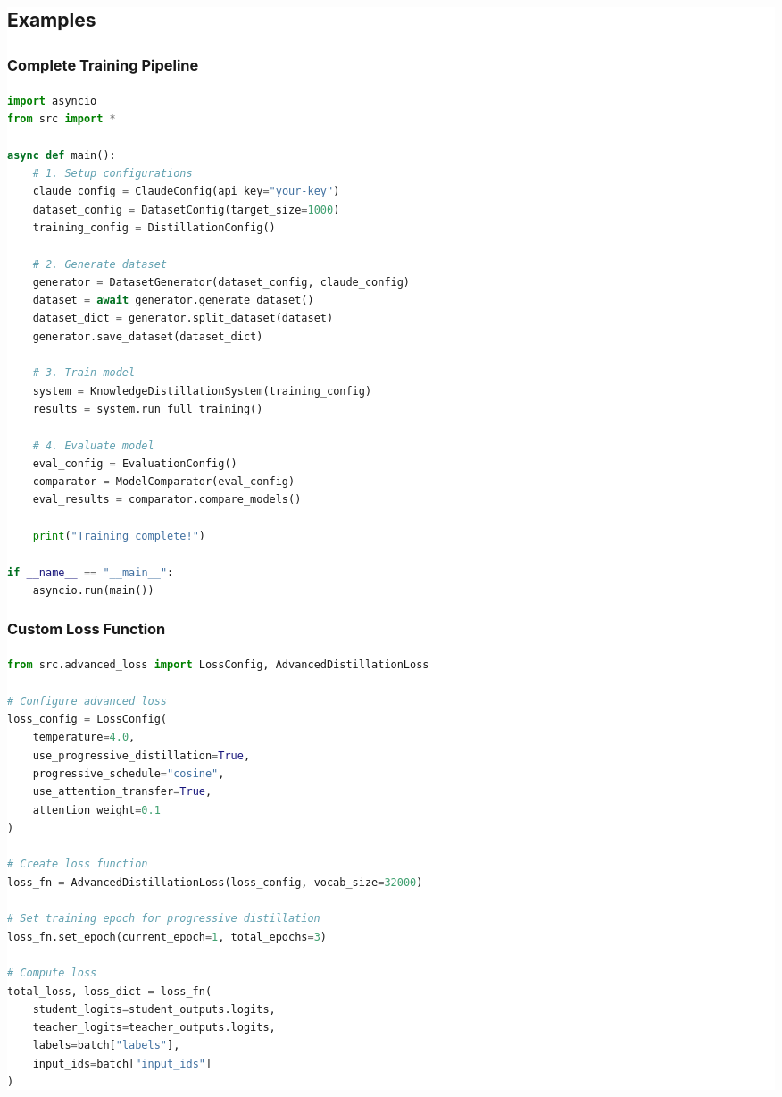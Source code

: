 ## Examples

### Complete Training Pipeline

```python
import asyncio
from src import *

async def main():
    # 1. Setup configurations
    claude_config = ClaudeConfig(api_key="your-key")
    dataset_config = DatasetConfig(target_size=1000)
    training_config = DistillationConfig()
    
    # 2. Generate dataset
    generator = DatasetGenerator(dataset_config, claude_config)
    dataset = await generator.generate_dataset()
    dataset_dict = generator.split_dataset(dataset)
    generator.save_dataset(dataset_dict)
    
    # 3. Train model
    system = KnowledgeDistillationSystem(training_config)
    results = system.run_full_training()
    
    # 4. Evaluate model
    eval_config = EvaluationConfig()
    comparator = ModelComparator(eval_config)
    eval_results = comparator.compare_models()
    
    print("Training complete!")

if __name__ == "__main__":
    asyncio.run(main())
```

### Custom Loss Function

```python
from src.advanced_loss import LossConfig, AdvancedDistillationLoss

# Configure advanced loss
loss_config = LossConfig(
    temperature=4.0,
    use_progressive_distillation=True,
    progressive_schedule="cosine",
    use_attention_transfer=True,
    attention_weight=0.1
)

# Create loss function
loss_fn = AdvancedDistillationLoss(loss_config, vocab_size=32000)

# Set training epoch for progressive distillation
loss_fn.set_epoch(current_epoch=1, total_epochs=3)

# Compute loss
total_loss, loss_dict = loss_fn(
    student_logits=student_outputs.logits,
    teacher_logits=teacher_outputs.logits,
    labels=batch["labels"],
    input_ids=batch["input_ids"]
)
```
